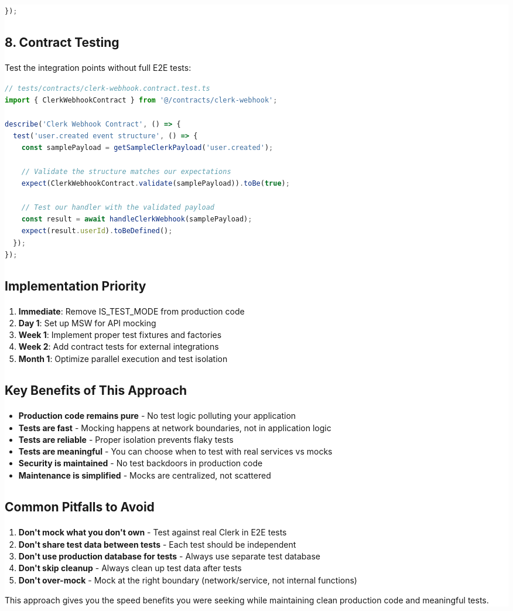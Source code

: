 ```typescript
});
```

## 8. Contract Testing

Test the integration points without full E2E tests:

```typescript
// tests/contracts/clerk-webhook.contract.test.ts
import { ClerkWebhookContract } from '@/contracts/clerk-webhook';

describe('Clerk Webhook Contract', () => {
  test('user.created event structure', () => {
    const samplePayload = getSampleClerkPayload('user.created');
    
    // Validate the structure matches our expectations
    expect(ClerkWebhookContract.validate(samplePayload)).toBe(true);
    
    // Test our handler with the validated payload
    const result = await handleClerkWebhook(samplePayload);
    expect(result.userId).toBeDefined();
  });
});
```

## Implementation Priority

1. **Immediate**: Remove IS_TEST_MODE from production code
2. **Day 1**: Set up MSW for API mocking
3. **Week 1**: Implement proper test fixtures and factories
4. **Week 2**: Add contract tests for external integrations
5. **Month 1**: Optimize parallel execution and test isolation

## Key Benefits of This Approach

- **Production code remains pure** - No test logic polluting your application
- **Tests are fast** - Mocking happens at network boundaries, not in application logic
- **Tests are reliable** - Proper isolation prevents flaky tests
- **Tests are meaningful** - You can choose when to test with real services vs mocks
- **Security is maintained** - No test backdoors in production code
- **Maintenance is simplified** - Mocks are centralized, not scattered

## Common Pitfalls to Avoid

1. **Don't mock what you don't own** - Test against real Clerk in E2E tests
2. **Don't share test data between tests** - Each test should be independent
3. **Don't use production database for tests** - Always use separate test database
4. **Don't skip cleanup** - Always clean up test data after tests
5. **Don't over-mock** - Mock at the right boundary (network/service, not internal functions)

This approach gives you the speed benefits you were seeking while maintaining clean production code and meaningful tests.
